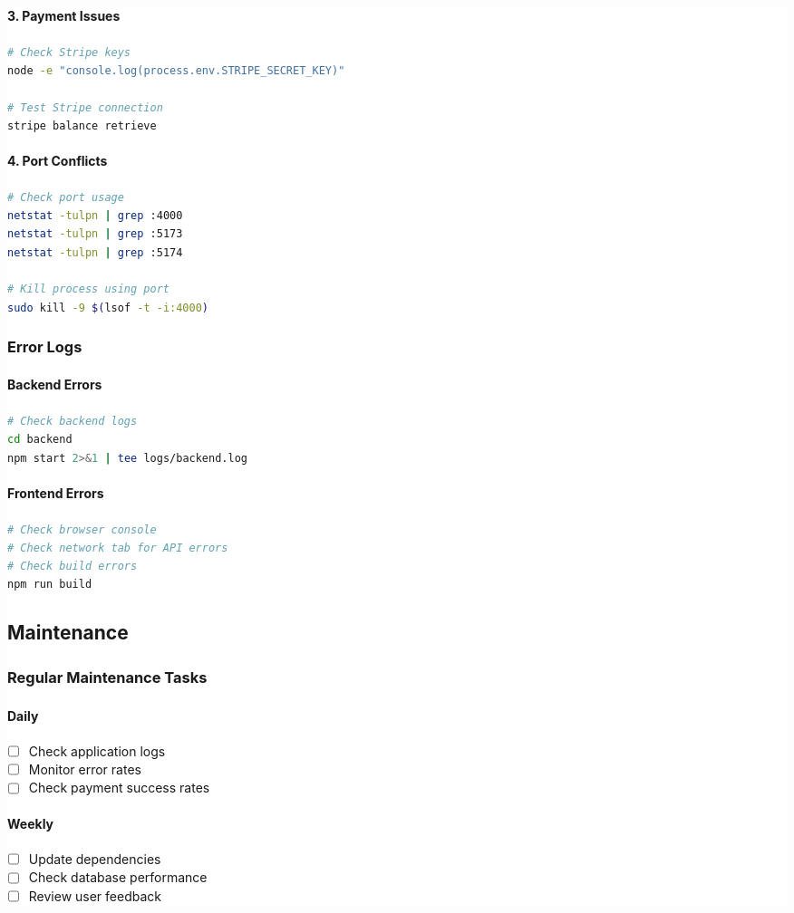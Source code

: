 #### 3. Payment Issues

```bash
# Check Stripe keys
node -e "console.log(process.env.STRIPE_SECRET_KEY)"

# Test Stripe connection
stripe balance retrieve
```

#### 4. Port Conflicts

```bash
# Check port usage
netstat -tulpn | grep :4000
netstat -tulpn | grep :5173
netstat -tulpn | grep :5174

# Kill process using port
sudo kill -9 $(lsof -t -i:4000)
```

### Error Logs

#### Backend Errors

```bash
# Check backend logs
cd backend
npm start 2>&1 | tee logs/backend.log
```

#### Frontend Errors

```bash
# Check browser console
# Check network tab for API errors
# Check build errors
npm run build
```

## Maintenance

### Regular Maintenance Tasks

#### Daily

- [ ] Check application logs
- [ ] Monitor error rates
- [ ] Check payment success rates

#### Weekly

- [ ] Update dependencies
- [ ] Check database performance
- [ ] Review user feedback
